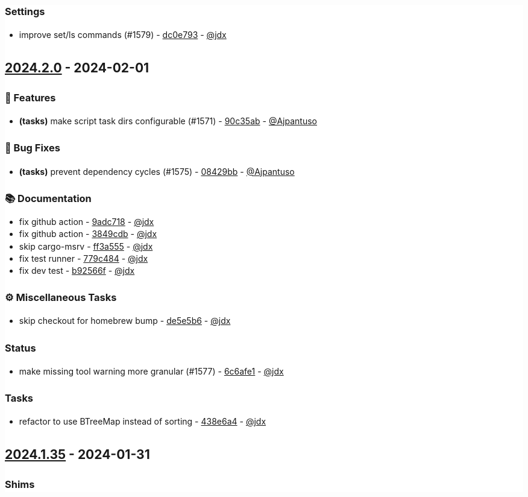 ### Settings

- improve set/ls commands (#1579) - [dc0e793](https://github.com/jdx/mise/commit/dc0e793d5584461809bcdc799662184964427b4a) - [@jdx](https://github.com/jdx)

## [2024.2.0](https://github.com/jdx/mise/compare/v2024.1.35..v2024.2.0) - 2024-02-01

### 🚀 Features

- **(tasks)** make script task dirs configurable (#1571) - [90c35ab](https://github.com/jdx/mise/commit/90c35ab8885759c570a31fe73f8fec458d92a7ef) - [@Ajpantuso](https://github.com/Ajpantuso)

### 🐛 Bug Fixes

- **(tasks)** prevent dependency cycles (#1575) - [08429bb](https://github.com/jdx/mise/commit/08429bbee21d2400282d584cca2c26fc1f469226) - [@Ajpantuso](https://github.com/Ajpantuso)

### 📚 Documentation

- fix github action - [9adc718](https://github.com/jdx/mise/commit/9adc7186b86a539e6f3e6a358d5822834e8be8fa) - [@jdx](https://github.com/jdx)
- fix github action - [3849cdb](https://github.com/jdx/mise/commit/3849cdb8d0d4396e32fa9f555d03662efb2c41ab) - [@jdx](https://github.com/jdx)
- skip cargo-msrv - [ff3a555](https://github.com/jdx/mise/commit/ff3a5559dde35bd47ed072704bf2bc67478ce307) - [@jdx](https://github.com/jdx)
- fix test runner - [779c484](https://github.com/jdx/mise/commit/779c48491dfc223c2a7c8c80b8396ba9050ec54d) - [@jdx](https://github.com/jdx)
- fix dev test - [b92566f](https://github.com/jdx/mise/commit/b92566ffc2ccf2336fafddff3bb5dd62536b1f5f) - [@jdx](https://github.com/jdx)

### ⚙️ Miscellaneous Tasks

- skip checkout for homebrew bump - [de5e5b6](https://github.com/jdx/mise/commit/de5e5b6b33063e577f53ceb8f8de14b5035c1c4d) - [@jdx](https://github.com/jdx)

### Status

- make missing tool warning more granular (#1577) - [6c6afe1](https://github.com/jdx/mise/commit/6c6afe194872030ec0fc3be7f8ffacd9ca71de25) - [@jdx](https://github.com/jdx)

### Tasks

- refactor to use BTreeMap instead of sorting - [438e6a4](https://github.com/jdx/mise/commit/438e6a4dec10e17b0cffca1d921acedf7d6db324) - [@jdx](https://github.com/jdx)

## [2024.1.35](https://github.com/jdx/mise/compare/v2024.1.34..v2024.1.35) - 2024-01-31

### Shims
